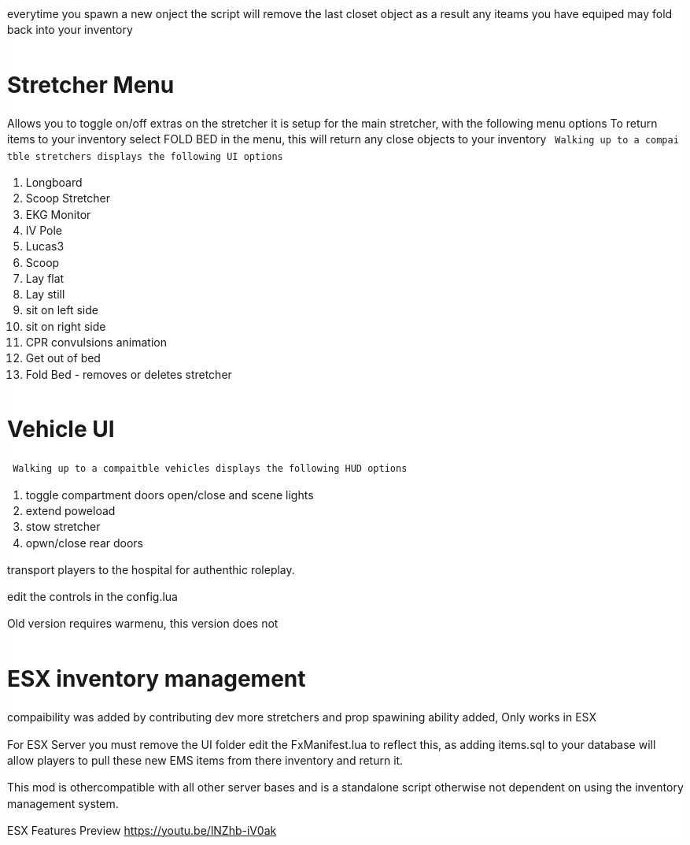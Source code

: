 everytime you  spawn a new onject the script will remove the last closet object
as a result any iteams you have equiped may fold back into your  inventory

# Stretcher Menu
Allows you to toggle on/off extras on the stretcher it is setup for the main stretcher, with the following menu options 
To return items to your inventory select FOLD BED in the menu, this will return any close objects to your inventory
` Walking up to a compaitble stretchers displays the following UI options`

1. Longboard
2. Scoop Stretcher 
3. EKG Monitor 
4. IV Pole
5. Lucas3
6. Scoop
7. Lay flat
8. Lay still
9. sit on left side
10. sit on right side
11. CPR convulsions  animation
12. Get out of bed
13. Fold Bed - removes or deletes stretcher

# Vehicle UI
` Walking up to a compaitble vehicles displays the following HUD options`

1. toggle compartment doors open/close and scene lights
2. extend poweload
3. stow stretcher
4. opwn/close rear doors 

transport players to the hospital for authenthic roleplay.  

edit the controls in the config.lua

Old version requires warmenu, this version does not

# ESX inventory management 
compaibility was added by contributing dev
more stretchers and prop spawining ability added, Only works in ESX

For ESX Server you must remove the UI folder edit the FxManifest.lua to reflect this, 
as adding items.sql to your database will allow players to pull these new EMS items 
from there inventory and return it. 

This mod is othercompatible with all other server bases and is a standalone script otherwise not
dependent on using the inventory management system. 

ESX Features Preview
https://youtu.be/lNZhb-iV0ak
